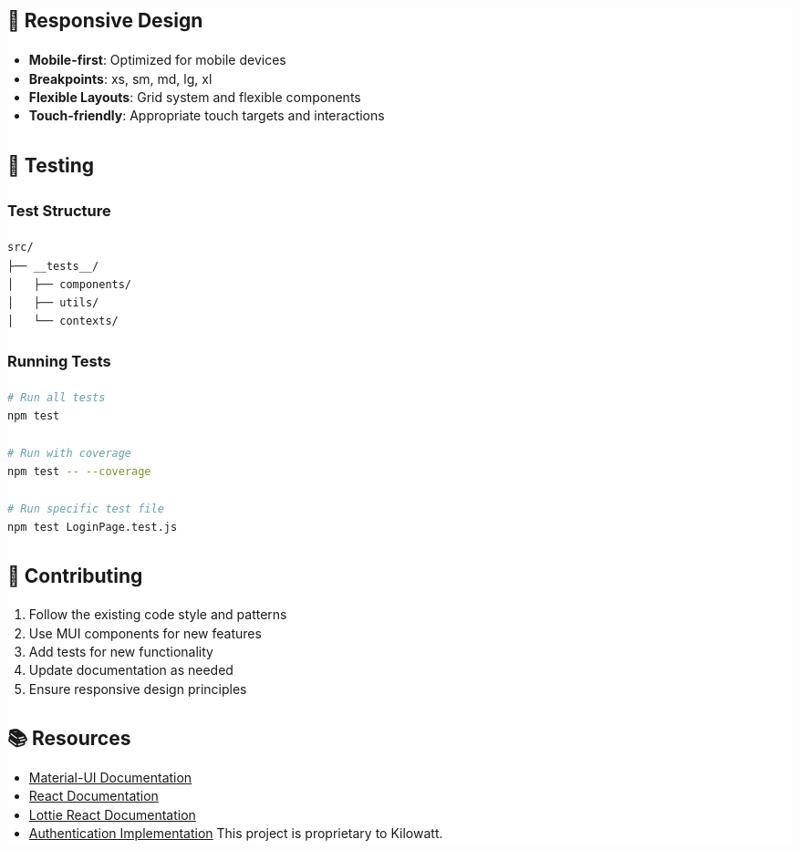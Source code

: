 ## 📱 Responsive Design

- **Mobile-first**: Optimized for mobile devices
- **Breakpoints**: xs, sm, md, lg, xl
- **Flexible Layouts**: Grid system and flexible components
- **Touch-friendly**: Appropriate touch targets and interactions

## 🧪 Testing

### Test Structure
```bash
src/
├── __tests__/
│   ├── components/
│   ├── utils/
│   └── contexts/
```

### Running Tests
```bash
# Run all tests
npm test

# Run with coverage
npm test -- --coverage

# Run specific test file
npm test LoginPage.test.js
```

## 🤝 Contributing

1. Follow the existing code style and patterns
2. Use MUI components for new features
3. Add tests for new functionality
4. Update documentation as needed
5. Ensure responsive design principles

## 📚 Resources

- [Material-UI Documentation](https://mui.com/)
- [React Documentation](https://reactjs.org/)
- [Lottie React Documentation](https://github.com/chenqingspring/react-lottie)
- [Authentication Implementation](./src/contexts/AuthContext.js)
This project is proprietary to Kilowatt. 
